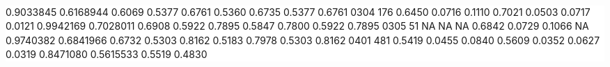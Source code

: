    <td style="text-align:right;"> 0.9033845 </td>
   <td style="text-align:right;"> 0.6168944 </td>
   <td style="text-align:right;"> 0.6069 </td>
   <td style="text-align:right;"> 0.5377 </td>
   <td style="text-align:right;"> 0.6761 </td>
   <td style="text-align:right;"> 0.5360 </td>
   <td style="text-align:right;"> 0.6735 </td>
   <td style="text-align:right;"> 0.5377 </td>
   <td style="text-align:right;"> 0.6761 </td>
  </tr>
  <tr>
   <td style="text-align:left;"> 0304 </td>
   <td style="text-align:right;"> 176 </td>
   <td style="text-align:right;"> 0.6450 </td>
   <td style="text-align:right;"> 0.0716 </td>
   <td style="text-align:right;"> 0.1110 </td>
   <td style="text-align:right;"> 0.7021 </td>
   <td style="text-align:right;"> 0.0503 </td>
   <td style="text-align:right;"> 0.0717 </td>
   <td style="text-align:right;"> 0.0121 </td>
   <td style="text-align:right;"> 0.9942169 </td>
   <td style="text-align:right;"> 0.7028011 </td>
   <td style="text-align:right;"> 0.6908 </td>
   <td style="text-align:right;"> 0.5922 </td>
   <td style="text-align:right;"> 0.7895 </td>
   <td style="text-align:right;"> 0.5847 </td>
   <td style="text-align:right;"> 0.7800 </td>
   <td style="text-align:right;"> 0.5922 </td>
   <td style="text-align:right;"> 0.7895 </td>
  </tr>
  <tr>
   <td style="text-align:left;"> 0305 </td>
   <td style="text-align:right;"> 51 </td>
   <td style="text-align:right;"> NA </td>
   <td style="text-align:right;"> NA </td>
   <td style="text-align:right;"> NA </td>
   <td style="text-align:right;"> 0.6842 </td>
   <td style="text-align:right;"> 0.0729 </td>
   <td style="text-align:right;"> 0.1066 </td>
   <td style="text-align:right;"> NA </td>
   <td style="text-align:right;"> 0.9740382 </td>
   <td style="text-align:right;"> 0.6841966 </td>
   <td style="text-align:right;"> 0.6732 </td>
   <td style="text-align:right;"> 0.5303 </td>
   <td style="text-align:right;"> 0.8162 </td>
   <td style="text-align:right;"> 0.5183 </td>
   <td style="text-align:right;"> 0.7978 </td>
   <td style="text-align:right;"> 0.5303 </td>
   <td style="text-align:right;"> 0.8162 </td>
  </tr>
  <tr>
   <td style="text-align:left;"> 0401 </td>
   <td style="text-align:right;"> 481 </td>
   <td style="text-align:right;"> 0.5419 </td>
   <td style="text-align:right;"> 0.0455 </td>
   <td style="text-align:right;"> 0.0840 </td>
   <td style="text-align:right;"> 0.5609 </td>
   <td style="text-align:right;"> 0.0352 </td>
   <td style="text-align:right;"> 0.0627 </td>
   <td style="text-align:right;"> 0.0319 </td>
   <td style="text-align:right;"> 0.8471080 </td>
   <td style="text-align:right;"> 0.5615533 </td>
   <td style="text-align:right;"> 0.5519 </td>
   <td style="text-align:right;"> 0.4830 </td>